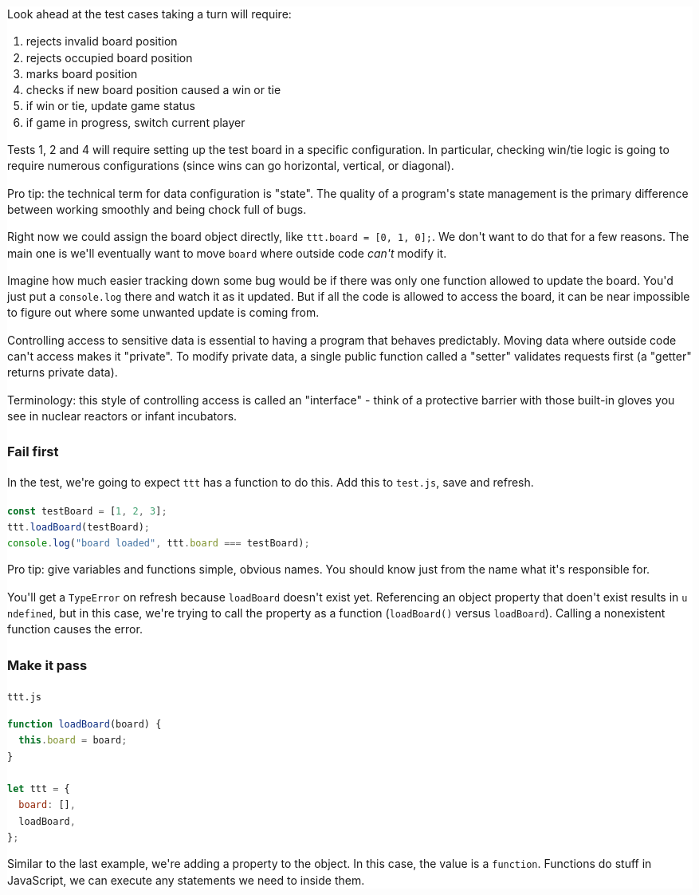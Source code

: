 Look ahead at the test cases taking a turn will require:
1. rejects invalid board position
1. rejects occupied board position
1. marks board position
1. checks if new board position caused a win or tie
1. if win or tie, update game status
1. if game in progress, switch current player

Tests 1, 2 and 4 will require setting up the test board in a specific configuration. In particular, checking win/tie logic is going to require numerous configurations (since wins can go horizontal, vertical, or diagonal).

Pro tip: the technical term for data configuration is "state". The quality of a program's state management is the primary difference between working smoothly and being chock full of bugs.

Right now we could assign the board object directly, like `ttt.board = [0, 1, 0];`. We don't want to do that for a few reasons. The main one is we'll eventually want to move `board` where outside code _can't_ modify it.

Imagine how much easier tracking down some bug would be if there was only one function allowed to update the board. You'd just put a `console.log` there and watch it as it updated. But if all the code is allowed to access the board, it can be near impossible to figure out where some unwanted update is coming from.

Controlling access to sensitive data is essential to having a program that behaves predictably. Moving data where outside code can't access makes it "private". To modify private data, a single public function called a "setter" validates requests first (a "getter" returns private data).

Terminology: this style of controlling access is called an "interface" - think of a protective barrier with those built-in gloves you see in nuclear reactors or infant incubators.

### Fail first
In the test, we're going to expect `ttt` has a function to do this. Add this to `test.js`, save and refresh.
```javascript
const testBoard = [1, 2, 3];
ttt.loadBoard(testBoard);
console.log("board loaded", ttt.board === testBoard);
```
Pro tip: give variables and functions simple, obvious names. You should know just from the name what it's responsible for.

You'll get a `TypeError` on refresh because `loadBoard` doesn't exist yet. Referencing an object property that doen't exist results in `undefined`, but in this case, we're trying to call the property as a function (`loadBoard()` versus `loadBoard`). Calling a nonexistent function causes the error.

### Make it pass
`ttt.js`
```javascript
function loadBoard(board) {
  this.board = board;
}

let ttt = {
  board: [],
  loadBoard,
};
```
Similar to the last example, we're adding a property to the object. In this case, the value is a `function`. Functions do stuff in JavaScript, we can execute any statements we need to inside them.
